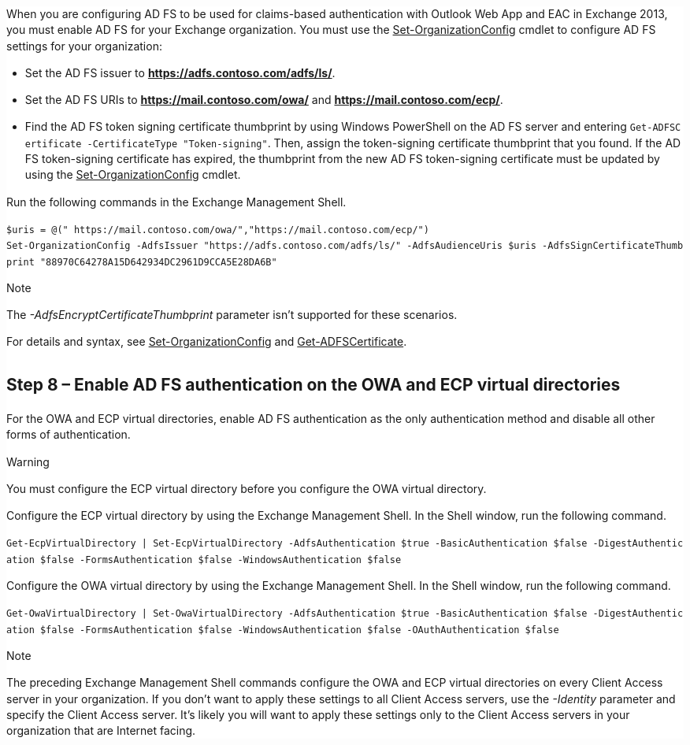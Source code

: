 When you are configuring AD FS to be used for claims-based authentication with Outlook Web App and EAC in Exchange 2013, you must enable AD FS for your Exchange organization. You must use the [Set-OrganizationConfig](https://technet.microsoft.com/en-us/library/aa997443\(v=exchg.150\)) cmdlet to configure AD FS settings for your organization:

  - Set the AD FS issuer to **https://adfs.contoso.com/adfs/ls/**.

  - Set the AD FS URIs to **https://mail.contoso.com/owa/** and **https://mail.contoso.com/ecp/**.

  - Find the AD FS token signing certificate thumbprint by using Windows PowerShell on the AD FS server and entering `Get-ADFSCertificate -CertificateType "Token-signing"`. Then, assign the token-signing certificate thumbprint that you found. If the AD FS token-signing certificate has expired, the thumbprint from the new AD FS token-signing certificate must be updated by using the [Set-OrganizationConfig](https://technet.microsoft.com/en-us/library/aa997443\(v=exchg.150\)) cmdlet.

Run the following commands in the Exchange Management Shell.

    $uris = @(" https://mail.contoso.com/owa/","https://mail.contoso.com/ecp/")
    Set-OrganizationConfig -AdfsIssuer "https://adfs.contoso.com/adfs/ls/" -AdfsAudienceUris $uris -AdfsSignCertificateThumbprint "88970C64278A15D642934DC2961D9CCA5E28DA6B"


> [!NOTE]
> The <EM>-AdfsEncryptCertificateThumbprint</EM> parameter isn’t supported for these scenarios.



For details and syntax, see [Set-OrganizationConfig](https://technet.microsoft.com/en-us/library/aa997443\(v=exchg.150\)) and [Get-ADFSCertificate](https://go.microsoft.com/fwlink/?linkid=392706).

## Step 8 – Enable AD FS authentication on the OWA and ECP virtual directories

For the OWA and ECP virtual directories, enable AD FS authentication as the only authentication method and disable all other forms of authentication.


> [!WARNING]
> You must configure the ECP virtual directory before you configure the OWA virtual directory.



Configure the ECP virtual directory by using the Exchange Management Shell. In the Shell window, run the following command.

    Get-EcpVirtualDirectory | Set-EcpVirtualDirectory -AdfsAuthentication $true -BasicAuthentication $false -DigestAuthentication $false -FormsAuthentication $false -WindowsAuthentication $false

Configure the OWA virtual directory by using the Exchange Management Shell. In the Shell window, run the following command.

    Get-OwaVirtualDirectory | Set-OwaVirtualDirectory -AdfsAuthentication $true -BasicAuthentication $false -DigestAuthentication $false -FormsAuthentication $false -WindowsAuthentication $false -OAuthAuthentication $false


> [!NOTE]
> The preceding Exchange Management Shell commands configure the OWA and ECP virtual directories on every Client Access server in your organization. If you don’t want to apply these settings to all Client Access servers, use the <EM>-Identity</EM> parameter and specify the Client Access server. It’s likely you will want to apply these settings only to the Client Access servers in your organization that are Internet facing.
